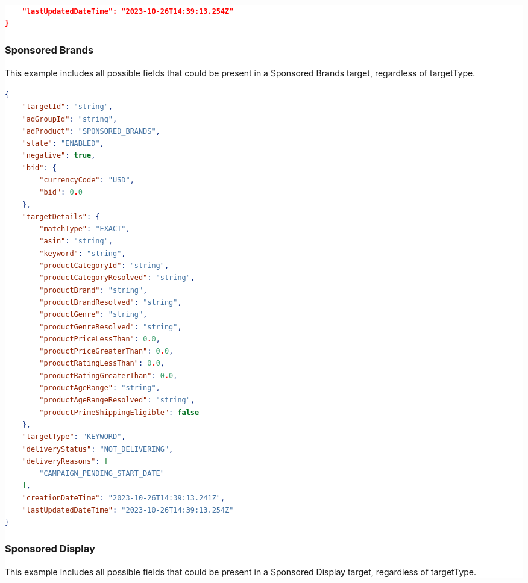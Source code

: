 ```json
    "lastUpdatedDateTime": "2023-10-26T14:39:13.254Z"
}
```

### Sponsored Brands

This example includes all possible fields that could be present in a Sponsored Brands target, regardless of targetType.


```json
{
    "targetId": "string",
    "adGroupId": "string",
    "adProduct": "SPONSORED_BRANDS",
    "state": "ENABLED",
    "negative": true,
    "bid": {
        "currencyCode": "USD",
        "bid": 0.0
    },
    "targetDetails": {
        "matchType": "EXACT",
        "asin": "string",
        "keyword": "string",
        "productCategoryId": "string",
        "productCategoryResolved": "string",
        "productBrand": "string",
        "productBrandResolved": "string",
        "productGenre": "string",
        "productGenreResolved": "string",
        "productPriceLessThan": 0.0,
        "productPriceGreaterThan": 0.0,
        "productRatingLessThan": 0.0,
        "productRatingGreaterThan": 0.0,
        "productAgeRange": "string",
        "productAgeRangeResolved": "string",
        "productPrimeShippingEligible": false
    },
    "targetType": "KEYWORD",
    "deliveryStatus": "NOT_DELIVERING",
    "deliveryReasons": [
        "CAMPAIGN_PENDING_START_DATE"
    ],
    "creationDateTime": "2023-10-26T14:39:13.241Z",
    "lastUpdatedDateTime": "2023-10-26T14:39:13.254Z"
}
```

### Sponsored Display

This example includes all possible fields that could be present in a Sponsored Display target, regardless of targetType.

